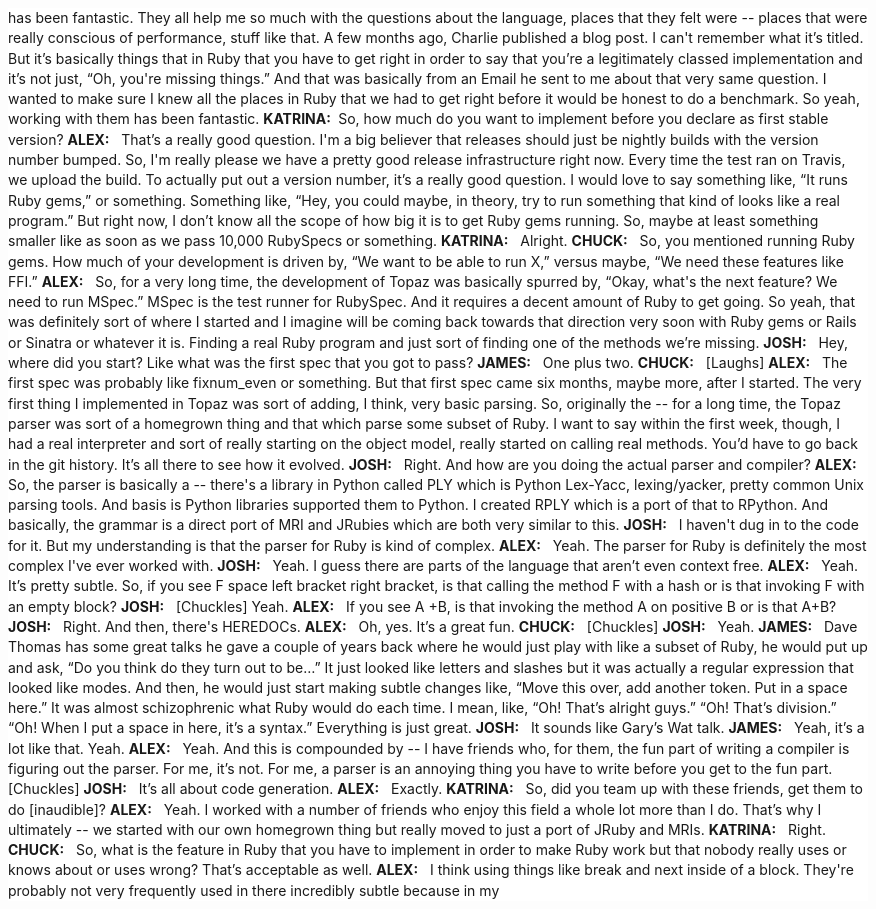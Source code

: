 has been fantastic. They all help me so much with the questions about the language, places that they felt were -- places that were really conscious of performance, stuff like that. A few months ago, Charlie published a blog post. I can't remember what it’s titled. But it’s basically things that in Ruby that you have to get right in order to say that you’re a legitimately classed implementation and it’s not just, “Oh, you're missing things.” And that was basically from an Email he sent to me about that very same question. I wanted to make sure I knew all the places in Ruby that we had to get right before it would be honest to do a benchmark. So yeah, working with them has been fantastic. **KATRINA:&nbsp;** So, how much do you want to implement before you declare as first stable version? **ALEX:** &nbsp; That’s a really good question. I'm a big believer that releases should just be nightly builds with the version number bumped. So, I'm really please we have a pretty good release infrastructure right now. Every time the test ran on Travis, we upload the build. To actually put out a version number, it’s a really good question. I would love to say something like, “It runs Ruby gems,” or something. Something like, “Hey, you could maybe, in theory, try to run something that kind of looks like a real program.” But right now, I don’t know all the scope of how big it is to get Ruby gems running. So, maybe at least something smaller like as soon as we pass 10,000 RubySpecs or something. **KATRINA:** &nbsp; Alright. **CHUCK:** &nbsp; So, you mentioned running Ruby gems. How much of your development is driven by, “We want to be able to run X,” versus maybe, “We need these features like FFI.” **ALEX:** &nbsp; So, for a very long time, the development of Topaz was basically spurred by, “Okay, what's the next feature? We need to run MSpec.” MSpec is the test runner for RubySpec. And it requires a decent amount of Ruby to get going. So yeah, that was definitely sort of where I started and I imagine will be coming back towards that direction very soon with Ruby gems or Rails or Sinatra or whatever it is. Finding a real Ruby program and just sort of finding one of the methods we’re missing. **JOSH:** &nbsp; Hey, where did you start? Like what was the first spec that you got to pass? **JAMES:** &nbsp; One plus two. **CHUCK:** &nbsp; [Laughs] **ALEX:** &nbsp; The first spec was probably like fixnum_even or something. But that first spec came six months, maybe more, after I started. The very first thing I implemented in Topaz was sort of adding, I think, very basic parsing. So, originally the -- for a long time, the Topaz parser was sort of a homegrown thing and that which parse some subset of Ruby. I want to say within the first week, though, I had a real interpreter and sort of really starting on the object model, really started on calling real methods. You’d have to go back in the git history. It’s all there to see how it evolved. **JOSH:** &nbsp; Right. And how are you doing the actual parser and compiler? **ALEX:** &nbsp; So, the parser is basically a -- there's a library in Python called PLY which is Python Lex-Yacc, lexing/yacker, pretty common Unix parsing tools. And basis is Python libraries supported them to Python. I created RPLY which is a port of that to RPython. And basically, the grammar is a direct port of MRI and JRubies which are both very similar to this. **JOSH:** &nbsp; I haven't dug in to the code for it. But my understanding is that the parser for Ruby is kind of complex. **ALEX:** &nbsp; Yeah. The parser for Ruby is definitely the most complex I've ever worked with. **JOSH:** &nbsp; Yeah. I guess there are parts of the language that aren’t even context free. **ALEX:** &nbsp; Yeah. It’s pretty subtle. So, if you see F space left bracket right bracket, is that calling the method F with a hash or is that invoking F with an empty block? **JOSH:** &nbsp; [Chuckles] Yeah. **ALEX:** &nbsp; If you see A +B, is that invoking the method A on positive B or is that A+B? **JOSH:** &nbsp; Right. And then, there's HEREDOCs. **ALEX:** &nbsp; Oh, yes. It’s a great fun. **CHUCK:** &nbsp; [Chuckles] **JOSH:** &nbsp; Yeah. **JAMES:** &nbsp; Dave Thomas has some great talks he gave a couple of years back where he would just play with like a subset of Ruby, he would put up and ask, “Do you think do they turn out to be…” It just looked like letters and slashes but it was actually a regular expression that looked like modes. And then, he would just start making subtle changes like, “Move this over, add another token. Put in a space here.” It was almost schizophrenic what Ruby would do each time. I mean, like, “Oh! That’s alright guys.” “Oh! That’s division.” “Oh! When I put a space in here, it’s a syntax.” Everything is just great. **JOSH:** &nbsp; It sounds like Gary’s Wat talk. **JAMES:** &nbsp; Yeah, it’s a lot like that. Yeah. **ALEX:** &nbsp; Yeah. And this is compounded by -- I have friends who, for them, the fun part of writing a compiler is figuring out the parser. For me, it’s not. For me, a parser is an annoying thing you have to write before you get to the fun part. [Chuckles] **JOSH:** &nbsp; It’s all about code generation. **ALEX:** &nbsp; Exactly. **KATRINA:** &nbsp; So, did you team up with these friends, get them to do [inaudible]? **ALEX:** &nbsp; Yeah. I worked with a number of friends who enjoy this field a whole lot more than I do. That’s why I ultimately -- we started with our own homegrown thing but really moved to just a port of JRuby and MRIs. **KATRINA:** &nbsp; Right. **CHUCK:** &nbsp; So, what is the feature in Ruby that you have to implement in order to make Ruby work but that nobody really uses or knows about or uses wrong? That’s acceptable as well. **ALEX:** &nbsp; I think using things like break and next inside of a block. They're probably not very frequently used in there incredibly subtle because in my
